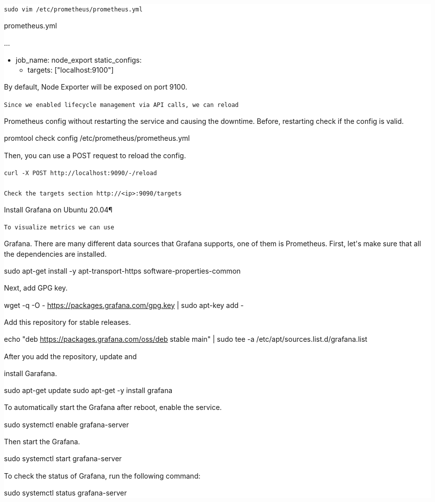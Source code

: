     sudo vim /etc/prometheus/prometheus.yml

 prometheus.yml

...
  - job_name: node_export
    static_configs:
      - targets: ["localhost:9100"]

By default, Node Exporter will be exposed on port 9100.

    Since we enabled lifecycle management via API calls, we can reload 

 Prometheus config without restarting the service and causing the downtime.
Before, restarting check if the config is valid.

promtool check config /etc/prometheus/prometheus.yml

Then, you can use a POST request to reload the config.

    curl -X POST http://localhost:9090/-/reload

    Check the targets section http://<ip>:9090/targets

Install Grafana on Ubuntu 20.04¶

    To visualize metrics we can use 

 Grafana. There are many different data sources that
 Grafana supports, one of them is Prometheus.
First, let's make sure that all the dependencies are
 installed.

sudo apt-get install -y apt-transport-https software-properties-common

Next, add GPG key.

wget -q -O - https://packages.grafana.com/gpg.key | sudo apt-key add -

Add this repository for stable releases.

echo "deb https://packages.grafana.com/oss/deb stable main" | sudo tee -a /etc/apt/sources.list.d/grafana.list

After you add the repository, update and

 install Garafana.

sudo apt-get update
sudo apt-get -y install grafana

To automatically start the Grafana after reboot, enable the service.

sudo systemctl enable grafana-server

Then start the Grafana.

sudo systemctl start grafana-server

To check the status of Grafana, run the following command:

sudo systemctl status grafana-server

